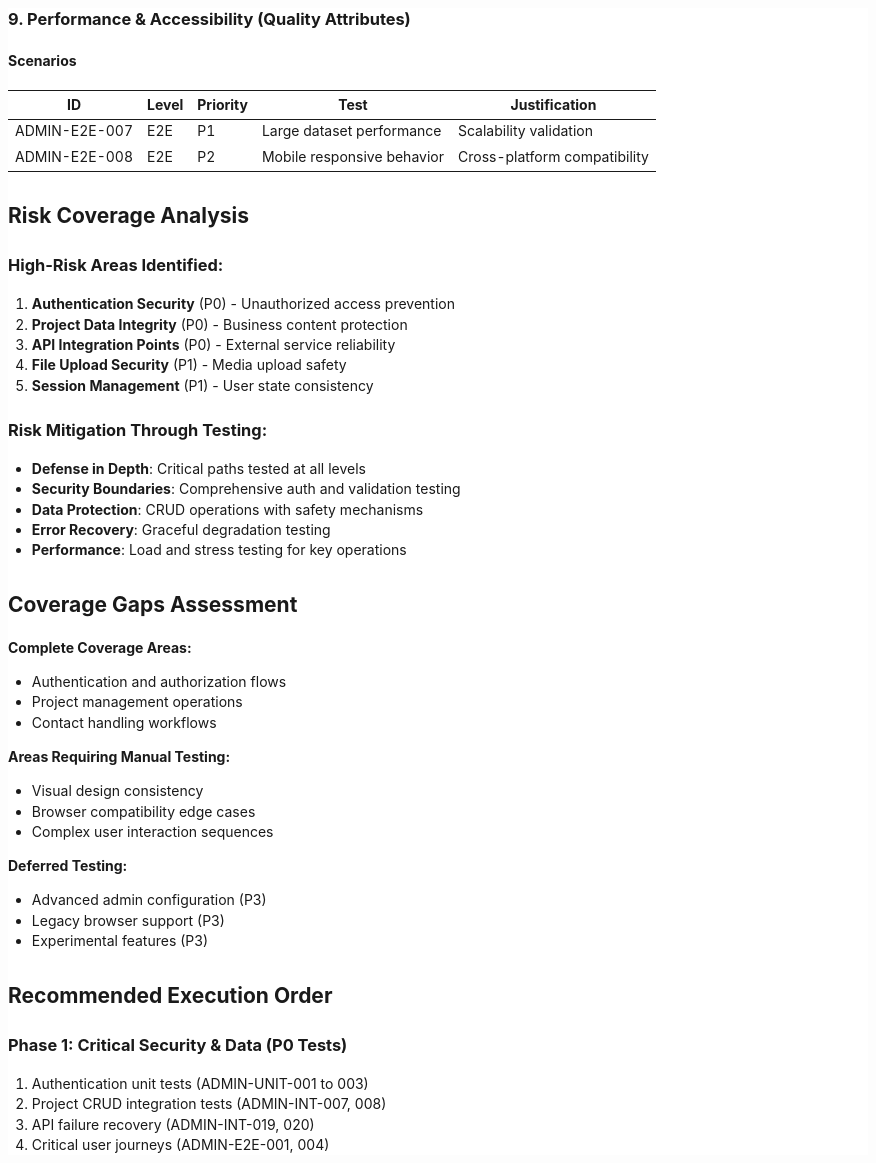 ### 9. Performance & Accessibility (Quality Attributes)

#### Scenarios

| ID | Level | Priority | Test | Justification |
|----|-------|----------|------|---------------|
| ADMIN-E2E-007 | E2E | P1 | Large dataset performance | Scalability validation |
| ADMIN-E2E-008 | E2E | P2 | Mobile responsive behavior | Cross-platform compatibility |

## Risk Coverage Analysis

### High-Risk Areas Identified:

1. **Authentication Security** (P0) - Unauthorized access prevention
2. **Project Data Integrity** (P0) - Business content protection
3. **API Integration Points** (P0) - External service reliability
4. **File Upload Security** (P1) - Media upload safety
5. **Session Management** (P1) - User state consistency

### Risk Mitigation Through Testing:

- **Defense in Depth**: Critical paths tested at all levels
- **Security Boundaries**: Comprehensive auth and validation testing
- **Data Protection**: CRUD operations with safety mechanisms
- **Error Recovery**: Graceful degradation testing
- **Performance**: Load and stress testing for key operations

## Coverage Gaps Assessment

**Complete Coverage Areas:**
- Authentication and authorization flows
- Project management operations
- Contact handling workflows

**Areas Requiring Manual Testing:**
- Visual design consistency
- Browser compatibility edge cases
- Complex user interaction sequences

**Deferred Testing:**
- Advanced admin configuration (P3)
- Legacy browser support (P3)
- Experimental features (P3)

## Recommended Execution Order

### Phase 1: Critical Security & Data (P0 Tests)
1. Authentication unit tests (ADMIN-UNIT-001 to 003)
2. Project CRUD integration tests (ADMIN-INT-007, 008)
3. API failure recovery (ADMIN-INT-019, 020)
4. Critical user journeys (ADMIN-E2E-001, 004)

